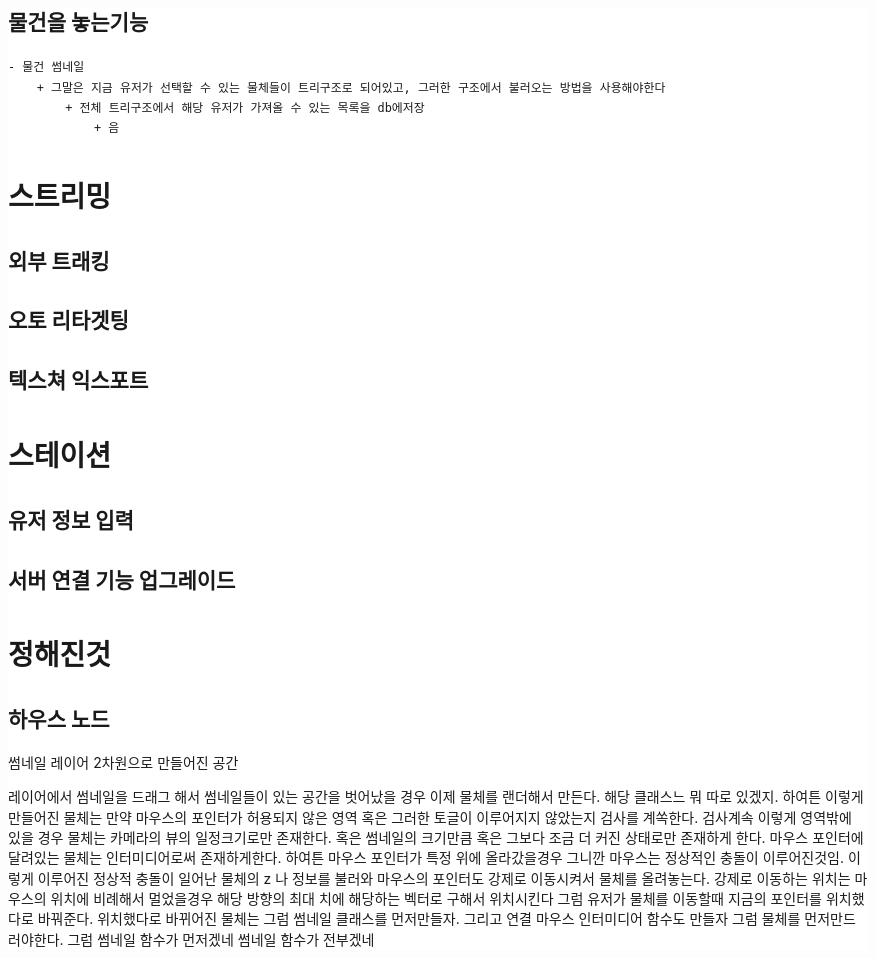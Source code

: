 ## 물건을 놓는기능
	- 물건 썸네일
		+ 그말은 지금 유저가 선택할 수 있는 물체들이 트리구조로 되어있고, 그러한 구조에서 불러오는 방법을 사용해야한다
			+ 전체 트리구조에서 해당 유저가 가져올 수 있는 목록을 db에저장
				+ 음
				

# 스트리밍

## 외부 트래킹

## 오토 리타겟팅

## 텍스쳐 익스포트

# 스테이션

## 유저 정보 입력

## 서버 연결 기능 업그레이드

# 정해진것

## 하우스 노드
썸네일
레이어
	2차원으로 만들어진 공간

레이어에서 썸네일을 드래그 해서 썸네일들이 있는 공간을 벗어났을 경우 이제 물체를 랜더해서 만든다.
 해당 클래스느 뭐 따로 있겠지. 
 하여튼 이렇게 만들어진 물체는 만약 마우스의 포인터가 허용되지 않은 영역 혹은 그러한 토글이 이루어지지 않았는지 검사를 계쏙한다. 검사계속 이렇게 영역밖에 있을 경우 물체는 카메라의 뷰의 일정크기로만 존재한다. 
 혹은 썸네일의 크기만큼 혹은 그보다 조금 더 커진 상태로만 존재하게 한다. 
 마우스 포인터에 달려있는 물체는 인터미디어로써 존재하게한다.
 하여튼 마우스 포인터가 특정 위에 올라갔을경우 그니깐 마우스는 정상적인 충돌이 이루어진것임.
 이렇게 이루어진 정상적 충돌이 일어난 물체의 z 나 정보를 불러와 마우스의 포인터도 강제로 이동시켜서 물체를 올려놓는다.
 강제로 이동하는 위치는 마우스의 위치에 비례해서 멀었을경우 해당 방향의 최대 치에 해당하는 벡터로 구해서 위치시킨다
 그럼 유저가 물체를 이동할때 지금의 포인터를 위치했다로 바꿔준다.
 위치했다로 바뀌어진 물체는 
 그럼 썸네일 클래스를 먼저만들자.
 그리고 연결
 마우스 인터미디어 함수도 만들자
 그럼 물체를 먼저만드러야한다.
그럼 썸네일 함수가 먼저겠네
썸네일 함수가 전부겠네
